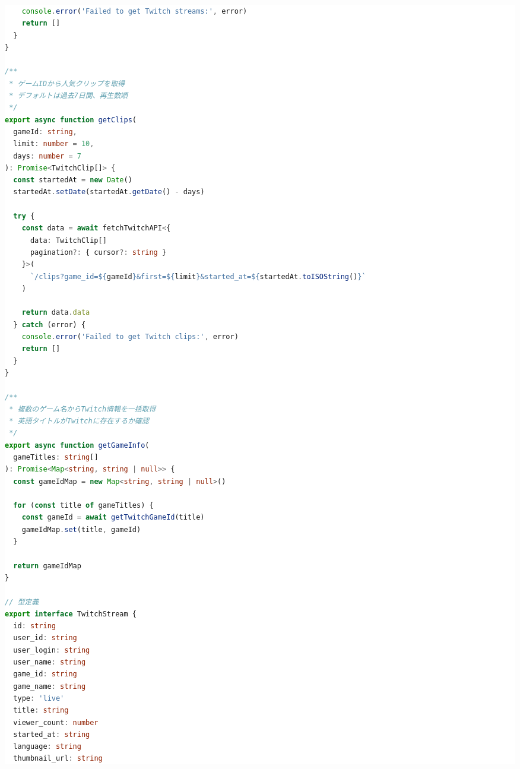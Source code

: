 ```typescript
    console.error('Failed to get Twitch streams:', error)
    return []
  }
}

/**
 * ゲームIDから人気クリップを取得
 * デフォルトは過去7日間、再生数順
 */
export async function getClips(
  gameId: string,
  limit: number = 10,
  days: number = 7
): Promise<TwitchClip[]> {
  const startedAt = new Date()
  startedAt.setDate(startedAt.getDate() - days)

  try {
    const data = await fetchTwitchAPI<{
      data: TwitchClip[]
      pagination?: { cursor?: string }
    }>(
      `/clips?game_id=${gameId}&first=${limit}&started_at=${startedAt.toISOString()}`
    )

    return data.data
  } catch (error) {
    console.error('Failed to get Twitch clips:', error)
    return []
  }
}

/**
 * 複数のゲーム名からTwitch情報を一括取得
 * 英語タイトルがTwitchに存在するか確認
 */
export async function getGameInfo(
  gameTitles: string[]
): Promise<Map<string, string | null>> {
  const gameIdMap = new Map<string, string | null>()

  for (const title of gameTitles) {
    const gameId = await getTwitchGameId(title)
    gameIdMap.set(title, gameId)
  }

  return gameIdMap
}

// 型定義
export interface TwitchStream {
  id: string
  user_id: string
  user_login: string
  user_name: string
  game_id: string
  game_name: string
  type: 'live'
  title: string
  viewer_count: number
  started_at: string
  language: string
  thumbnail_url: string
```